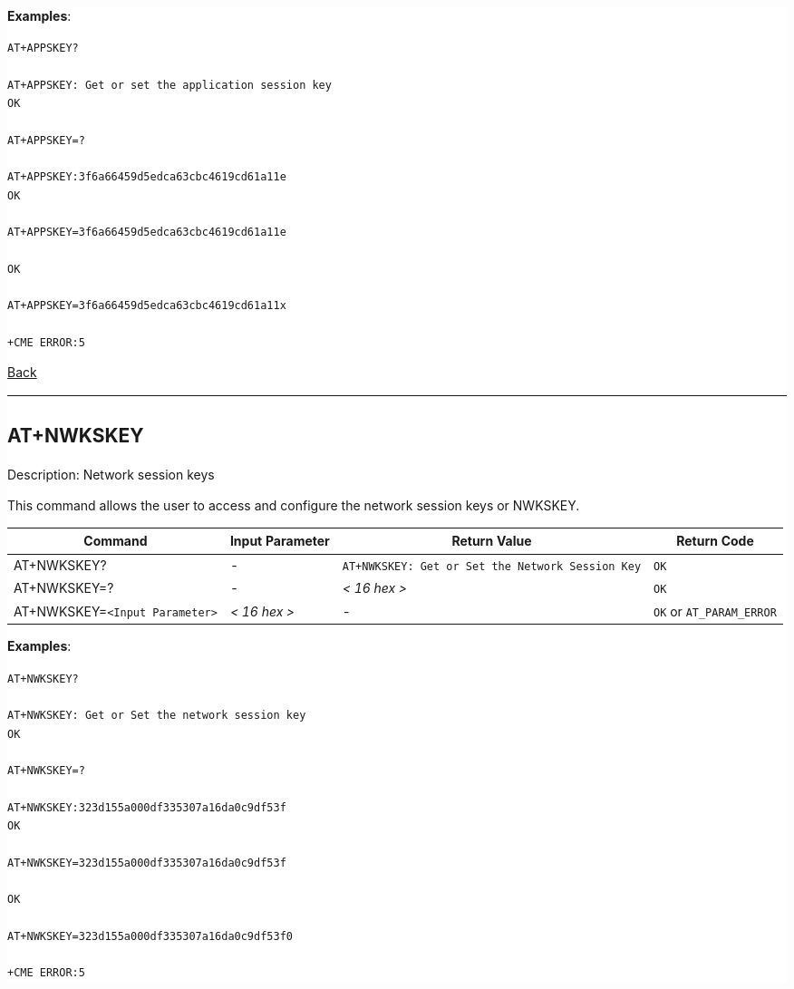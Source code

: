 **Examples**:

```
AT+APPSKEY?

AT+APPSKEY: Get or set the application session key 
OK

AT+APPSKEY=?

AT+APPSKEY:3f6a66459d5edca63cbc4619cd61a11e
OK

AT+APPSKEY=3f6a66459d5edca63cbc4619cd61a11e

OK

AT+APPSKEY=3f6a66459d5edca63cbc4619cd61a11x

+CME ERROR:5
```

[Back](#content)    

----

## AT+NWKSKEY

Description: Network session keys

This command allows the user to access and configure the network session keys or NWKSKEY.

| Command                        | Input Parameter | Return Value                                                                                | Return Code              |
| ------------------------------ | --------------- | ------------------------------------------------------------------------------------------- | ------------------------ |
| AT+NWKSKEY?                    | -               | `AT+NWKSKEY: Get or Set the Network Session Key` | `OK`                     |
| AT+NWKSKEY=?                   | -               | *< 16 hex >*                                                                                | `OK`                     |
| AT+NWKSKEY=`<Input Parameter>` | *< 16 hex >*    | -                                                                                           | `OK` or `AT_PARAM_ERROR` |

**Examples**:

```
AT+NWKSKEY?

AT+NWKSKEY: Get or Set the network session key 
OK

AT+NWKSKEY=?

AT+NWKSKEY:323d155a000df335307a16da0c9df53f
OK

AT+NWKSKEY=323d155a000df335307a16da0c9df53f

OK

AT+NWKSKEY=323d155a000df335307a16da0c9df53f0

+CME ERROR:5
```
